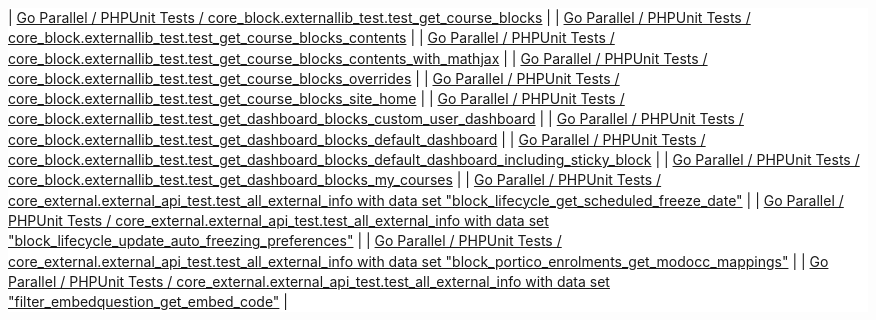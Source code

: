 | [Go Parallel / PHPUnit Tests / core\_block.externallib\_test.test\_get\_course\_blocks](https://jenkins.automation.ucl.ac.uk/job/moodle/job/candidate-builds/job/moodle-1819/job/42-codebase/11/testReport/junit/core_block/externallib_test/Go_Parallel___PHPUnit_Tests___test_get_course_blocks/)                                                                                                                                                       |
| [Go Parallel / PHPUnit Tests / core\_block.externallib\_test.test\_get\_course\_blocks\_contents](https://jenkins.automation.ucl.ac.uk/job/moodle/job/candidate-builds/job/moodle-1819/job/42-codebase/11/testReport/junit/core_block/externallib_test/Go_Parallel___PHPUnit_Tests___test_get_course_blocks_contents/)                                                                                                                                    |
| [Go Parallel / PHPUnit Tests / core\_block.externallib\_test.test\_get\_course\_blocks\_contents\_with\_mathjax](https://jenkins.automation.ucl.ac.uk/job/moodle/job/candidate-builds/job/moodle-1819/job/42-codebase/11/testReport/junit/core_block/externallib_test/Go_Parallel___PHPUnit_Tests___test_get_course_blocks_contents_with_mathjax/)                                                                                                        |
| [Go Parallel / PHPUnit Tests / core\_block.externallib\_test.test\_get\_course\_blocks\_overrides](https://jenkins.automation.ucl.ac.uk/job/moodle/job/candidate-builds/job/moodle-1819/job/42-codebase/11/testReport/junit/core_block/externallib_test/Go_Parallel___PHPUnit_Tests___test_get_course_blocks_overrides/)                                                                                                                                  |
| [Go Parallel / PHPUnit Tests / core\_block.externallib\_test.test\_get\_course\_blocks\_site\_home](https://jenkins.automation.ucl.ac.uk/job/moodle/job/candidate-builds/job/moodle-1819/job/42-codebase/11/testReport/junit/core_block/externallib_test/Go_Parallel___PHPUnit_Tests___test_get_course_blocks_site_home/)                                                                                                                                 |
| [Go Parallel / PHPUnit Tests / core\_block.externallib\_test.test\_get\_dashboard\_blocks\_custom\_user\_dashboard](https://jenkins.automation.ucl.ac.uk/job/moodle/job/candidate-builds/job/moodle-1819/job/42-codebase/11/testReport/junit/core_block/externallib_test/Go_Parallel___PHPUnit_Tests___test_get_dashboard_blocks_custom_user_dashboard/)                                                                                                  |
| [Go Parallel / PHPUnit Tests / core\_block.externallib\_test.test\_get\_dashboard\_blocks\_default\_dashboard](https://jenkins.automation.ucl.ac.uk/job/moodle/job/candidate-builds/job/moodle-1819/job/42-codebase/11/testReport/junit/core_block/externallib_test/Go_Parallel___PHPUnit_Tests___test_get_dashboard_blocks_default_dashboard/)                                                                                                           |
| [Go Parallel / PHPUnit Tests / core\_block.externallib\_test.test\_get\_dashboard\_blocks\_default\_dashboard\_including\_sticky\_block](https://jenkins.automation.ucl.ac.uk/job/moodle/job/candidate-builds/job/moodle-1819/job/42-codebase/11/testReport/junit/core_block/externallib_test/Go_Parallel___PHPUnit_Tests___test_get_dashboard_blocks_default_dashboard_including_sticky_block/)                                                          |
| [Go Parallel / PHPUnit Tests / core\_block.externallib\_test.test\_get\_dashboard\_blocks\_my\_courses](https://jenkins.automation.ucl.ac.uk/job/moodle/job/candidate-builds/job/moodle-1819/job/42-codebase/11/testReport/junit/core_block/externallib_test/Go_Parallel___PHPUnit_Tests___test_get_dashboard_blocks_my_courses/)                                                                                                                         |
| [Go Parallel / PHPUnit Tests / core\_external.external\_api\_test.test\_all\_external\_info with data set "block\_lifecycle\_get\_scheduled\_freeze\_date"](https://jenkins.automation.ucl.ac.uk/job/moodle/job/candidate-builds/job/moodle-1819/job/42-codebase/11/testReport/junit/core_external/external_api_test/Go_Parallel___PHPUnit_Tests___test_all_external_info_with_data_set__block_lifecycle_get_scheduled_freeze_date_/)                     |
| [Go Parallel / PHPUnit Tests / core\_external.external\_api\_test.test\_all\_external\_info with data set "block\_lifecycle\_update\_auto\_freezing\_preferences"](https://jenkins.automation.ucl.ac.uk/job/moodle/job/candidate-builds/job/moodle-1819/job/42-codebase/11/testReport/junit/core_external/external_api_test/Go_Parallel___PHPUnit_Tests___test_all_external_info_with_data_set__block_lifecycle_update_auto_freezing_preferences_/)       |
| [Go Parallel / PHPUnit Tests / core\_external.external\_api\_test.test\_all\_external\_info with data set "block\_portico\_enrolments\_get\_modocc\_mappings"](https://jenkins.automation.ucl.ac.uk/job/moodle/job/candidate-builds/job/moodle-1819/job/42-codebase/11/testReport/junit/core_external/external_api_test/Go_Parallel___PHPUnit_Tests___test_all_external_info_with_data_set__block_portico_enrolments_get_modocc_mappings_/)               |
| [Go Parallel / PHPUnit Tests / core\_external.external\_api\_test.test\_all\_external\_info with data set "filter\_embedquestion\_get\_embed\_code"](https://jenkins.automation.ucl.ac.uk/job/moodle/job/candidate-builds/job/moodle-1819/job/42-codebase/11/testReport/junit/core_external/external_api_test/Go_Parallel___PHPUnit_Tests___test_all_external_info_with_data_set__filter_embedquestion_get_embed_code_/)                                  |